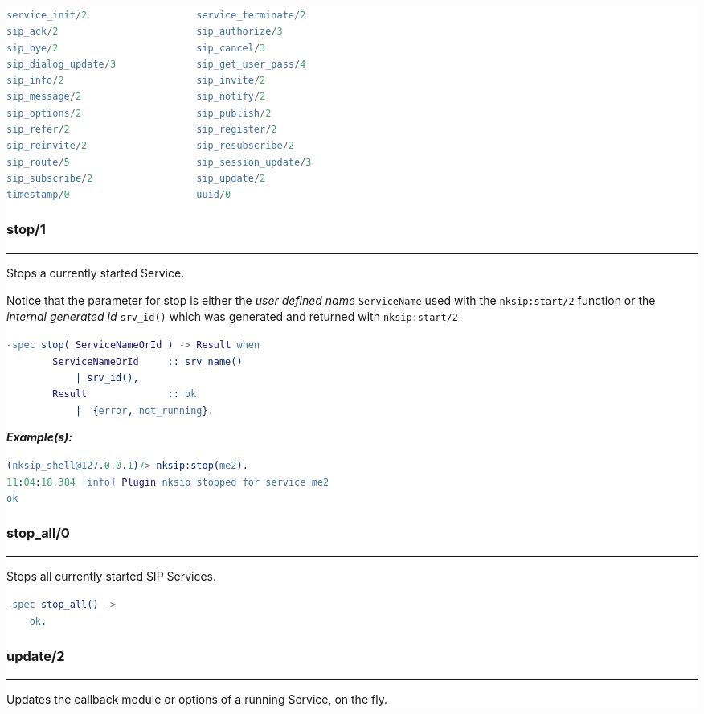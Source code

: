 ```erlang
service_init/2                   service_terminate/2              
sip_ack/2                        sip_authorize/3                  
sip_bye/2                        sip_cancel/3                     
sip_dialog_update/3              sip_get_user_pass/4              
sip_info/2                       sip_invite/2                     
sip_message/2                    sip_notify/2                     
sip_options/2                    sip_publish/2                    
sip_refer/2                      sip_register/2                   
sip_reinvite/2                   sip_resubscribe/2                
sip_route/5                      sip_session_update/3             
sip_subscribe/2                  sip_update/2                     
timestamp/0                      uuid/0                           
```


### stop/1
----
Stops a currently started Service.

Notice that the parameter for stop is either the _user defined name_ `ServiceName` used with the `nksip:start/2` function or the _internal generated id_ `srv_id()` which was generated and returned with `nksip:start/2`

```erlang
-spec stop( ServiceNameOrId ) -> Result when 
        ServiceNameOrId     :: srv_name()  
            | srv_id(),
        Result              :: ok 
            |  {error, not_running}.
```

***Example(s):***
> 
```erlang
(nksip_shell@127.0.0.1)7> nksip:stop(me2).    
11:04:18.384 [info] Plugin nksip stopped for service me2
ok
```

### stop_all/0
----
Stops all currently started SIP Services.

```erlang
-spec stop_all() -> 
    ok.
```


### update/2
----
Updates the callback module or options of a running Service, on the fly.
